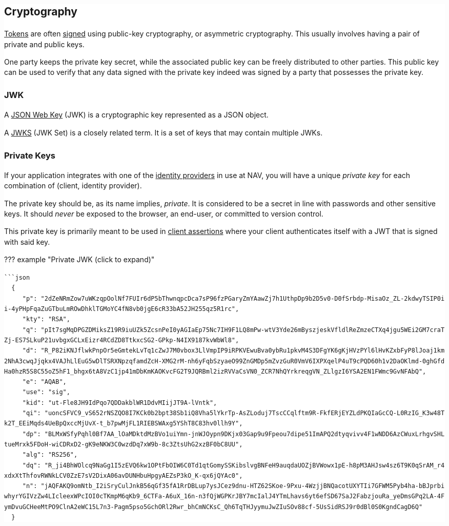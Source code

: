 
## Cryptography

[Tokens](#tokens) are often [signed](#signature) using public-key cryptography, or asymmetric cryptography.
This usually involves having a pair of private and public keys.

One party keeps the private key secret, while the associated public key can be freely distributed to
other parties.
This public key can be used to verify that any data signed with the private key indeed was
signed by a party that possesses the private key.

### JWK

A [JSON Web Key](https://datatracker.ietf.org/doc/html/rfc7517) (JWK) is a cryptographic key represented as a JSON
object.

A [JWKS](https://datatracker.ietf.org/doc/html/rfc7517#section-5) (JWK Set) is a closely related term. It is a set of
keys that may contain multiple JWKs.

### Private Keys

If your application integrates with one of the [identity providers](#identity-provider) in use at NAV, you will
have a unique _private key_ for each combination of (client, identity provider).

The private key should be, as its name implies, _private_. It is considered to be a secret in line with passwords and
other sensitive keys. It should _never_ be exposed to the browser, an end-user, or committed to version control.

This private key is primarily meant to be used in [client assertions](#client-assertion) where your client
authenticates itself with a JWT that is signed with said key.

??? example "Private JWK (click to expand)"

    ```json
      {
         "p": "2dZeNRmZow7uWKzqpOolNf7FUIr6dP5bThwnqpcDca7sP96fzPGaryZmYAawZj7h1UthpDp9b2D5v0-D0fSrbdp-MisaOz_ZL-2kdwyTSIP0ii-4yPHpFqaZuGTbuLmROwDhklTGMoYC4fN8vb0jgE6cR33bA52JH255qz5R1rc",
         "kty": "RSA",
         "q": "pIt7sgMqDPGZDMiksZ19R9iuUZk5ZcsnPeI0yAGIaEp75Nc7IH9F1LQ8mPw-wtV3Yde26mByszjeskVfldlReZmzeCTXq4jgu5WEi2GM7craTZj-ES7SLkuP21uvbgxGCLxEizr4RCdZD8TtkxcSG2-GPkp-N4IX9187kvWbWl8",
         "d": "R_P82iKNJflwkPnpOr5eGmtekLvTq1cZwJ7M0vbox3LlVmpIP9iRPKVEwuBva0ybRu1pkvM4S3DFgYK6gKjHVzPYl6lHvKZxbFyP8lJoaj1km2NhA3cwqJjqkx4VAJhLlEuG5wDlTSRXNpzqfamdZcH-XMG2rM-nh6yFqbSzyaeO99ZnGMDp5mZvzGuR0VmV6IXPXqelP4uT9cPQD60h1v2DaOKlmd-0ghGfdHa0hzR5S8C55oZ5hF1_bhgx6tA8VzC1jp41mDbKmKAOKvcFG2T9JQRBml2izRVVaCsVN0_ZCR7NhQYrkreqgVN_ZLlgzI6YSA2EN1FWmc9GvNFAbQ",
         "e": "AQAB",
         "use": "sig",
         "kid": "ut-Fle8JH9IdPqo7QDDakblWR1DdvMIijJT9A-lVntk",
         "qi": "uoncSFVC9_vS652rNSZQO8I7KCk0b2bpt38Sb1iQ8Vha5lYkrTp-AsZLoduj7TscCCqlftm9R-FkfERjEYZLdPKQIaGcCQ-L0RzIG_K3w48Tk2T_EEiMqds4UeBpQxccMjUvX-t_b7pwMjFL1RIEBSWAxg5YShT8C83hv0llh9Y",
         "dp": "BLMxWSfyPqhl0Bf7AA_lOaMDktdMzBVo1uiYmn-jnWJOypn9DKjx03Gap9u9Fpeou7dipe51ImAPQ2dtyqvivv4F1wNDD6AzCWuxLrhgvSHLtueMrxk5FDoH-wiCDRxD2-gK9eNKW3C0wzdDq7xW9b-8c3ZtsUhG2xzBF0bC8UU",
         "alg": "RS256",
         "dq": "R_ji4BhWOlcq9NaGg1I5zEVQ6kw1OPtFbOIW6C0Td1qtGomySSKibslvgBNFeH9auqdaUOZjBVWowx1pE-h8pM3AHJsw4sz6T9K0qSrAM_r4xdxXtThfovRWNkLCV0ZzE7sV2DixA06avDUNHbuHpgyAEZsP3kO_K-qx6jQYAc0",
         "n": "jAQFAKQ9omNtb_I2iSryCulJnkB56qGf35fA1RrDBLup7ysJCez9dnu-HTZ62SKoe-9Pxu-4WzjjBNQacotUXYTIi7GFWM5Pyb4ha-bBJprbiwhyrYGIVzZw4LIcleexWPcIOI0cTKmpM6qKb9_6CTFa-A6uX_16n-n3fQjWGPKrJBY7mcIalJ4YTmLhavs6yt6efSD67SaJ2FabzjouRa_yeDmsGPq2LA-4FymDvuGCHeeMtPO9ClnA2eWC15L7n3-Pagm5pso5GchORl2Rwr_bhCmNCKsC_Qh6TqTHJyymuJwZIuSOv88cf-5UsSidRSJ9r0dBl0S0KgndCagD6Q"
      }